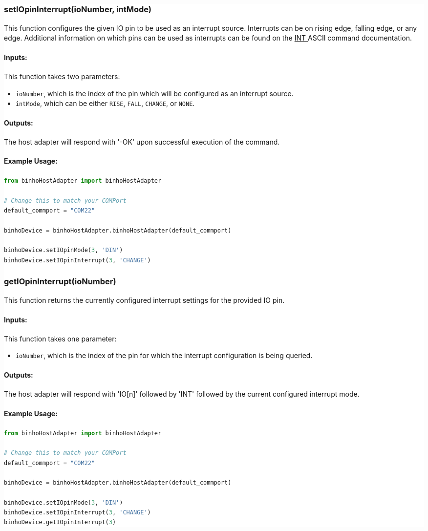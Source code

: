 ### setIOpinInterrupt\(ioNumber, intMode\)

This function configures the given IO pin to be used as an interrupt source. Interrupts can be on rising edge, falling edge, or any edge. Additional information on which pins can be used as interrupts can be found on the [INT ](https://support.binho.io/user-guide/ascii-interface/io-commands#int)ASCII command documentation.

#### Inputs:

This function takes two parameters:

* `ioNumber`, which is the index of the pin which will be configured as an interrupt source.
* `intMode`, which can be either `RISE`, `FALL`, `CHANGE`, or `NONE`.

#### Outputs:

The host adapter will respond with '-OK' upon successful execution of the command.

#### Example Usage:

```python
from binhoHostAdapter import binhoHostAdapter

# Change this to match your COMPort
default_commport = "COM22"

binhoDevice = binhoHostAdapter.binhoHostAdapter(default_commport)

binhoDevice.setIOpinMode(3, 'DIN')
binhoDevice.setIOpinInterrupt(3, 'CHANGE')
```

### getIOpinInterrupt\(ioNumber\)

This function returns the currently configured interrupt settings for the provided IO pin.

#### Inputs:

This function takes one parameter:

* `ioNumber`, which is the index of the pin for which the interrupt configuration is being queried.

#### Outputs:

The host adapter will respond with 'IO\[n\]' followed by 'INT' followed by the current configured interrupt mode.

#### Example Usage:

```python
from binhoHostAdapter import binhoHostAdapter

# Change this to match your COMPort
default_commport = "COM22"

binhoDevice = binhoHostAdapter.binhoHostAdapter(default_commport)

binhoDevice.setIOpinMode(3, 'DIN')
binhoDevice.setIOpinInterrupt(3, 'CHANGE')
binhoDevice.getIOpinInterrupt(3)
```
